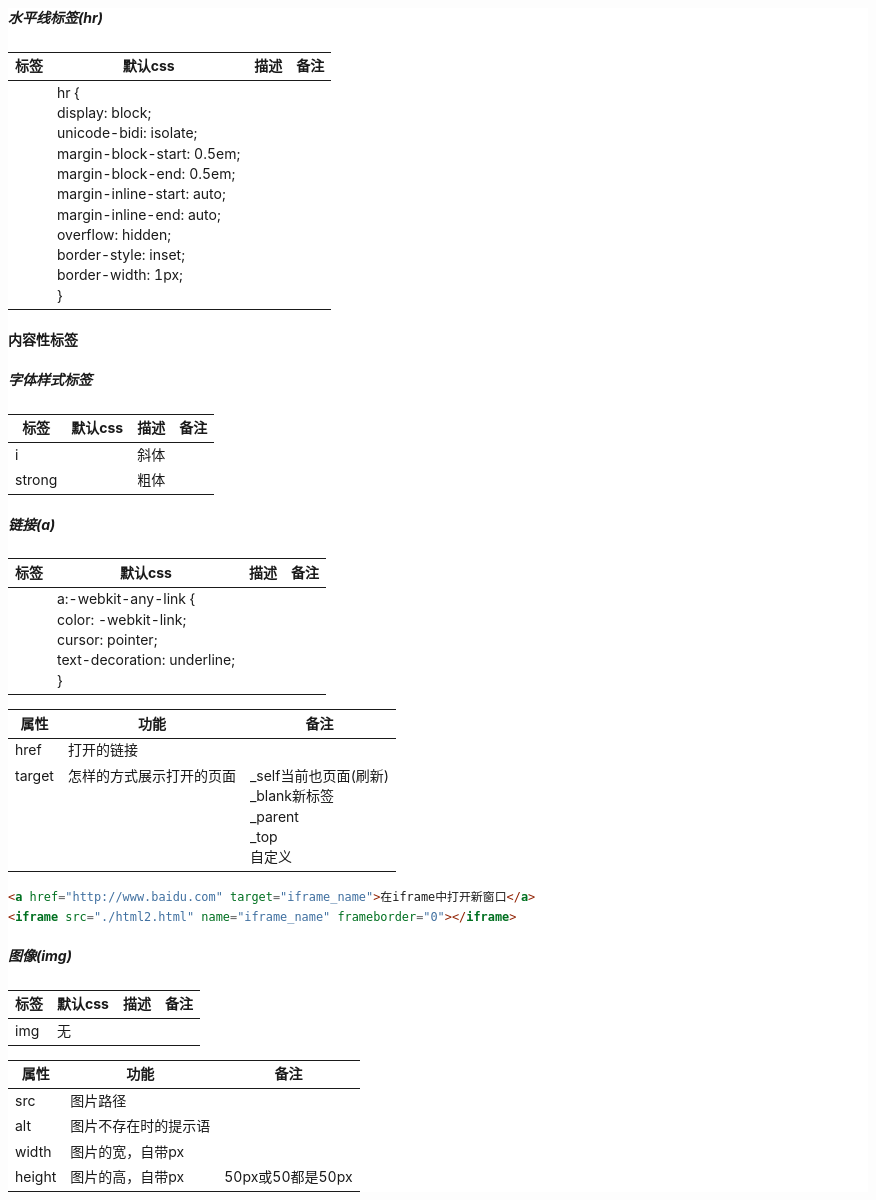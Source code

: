 
##### 水平线标签(hr)

| 标签 | 默认css                                                      | 描述 | 备注 |
| ---- | ------------------------------------------------------------ | ---- | ---- |
|      | hr {<br/> display: block;<br/> unicode-bidi: isolate;<br/> margin-block-start: 0.5em;<br/> margin-block-end: 0.5em;<br/> margin-inline-start: auto;<br/> margin-inline-end: auto;<br/> overflow: hidden;<br/> border-style: inset;<br/> border-width: 1px;<br/>} |      |      |



#### 内容性标签

##### 字体样式标签

| 标签   | 默认css | 描述 | 备注 |
| ------ | ------- | ---- | ---- |
| i      |         | 斜体 |      |
| strong |         | 粗体 |      |





##### 链接(a)

| 标签 | 默认css                                                      | 描述 | 备注 |
| ---- | ------------------------------------------------------------ | ---- | ---- |
|      | a:-webkit-any-link {<br/> color: -webkit-link;<br/> cursor: pointer;<br/> text-decoration: underline;<br/>} |      |      |

| 属性   | 功能                     | 备注                                                         |
| ------ | ------------------------ | ------------------------------------------------------------ |
| href   | 打开的链接               |                                                              |
| target | 怎样的方式展示打开的页面 | \_self当前也页面(刷新)<br>\_blank新标签<br>\_parent<br>\_top<br>自定义 |

```html
<a href="http://www.baidu.com" target="iframe_name">在iframe中打开新窗口</a>
<iframe src="./html2.html" name="iframe_name" frameborder="0"></iframe>
```



##### 图像(img)

| 标签 | 默认css | 描述 | 备注 |
| ---- | ------- | ---- | ---- |
| img  | 无      |      |      |

| 属性   | 功能                 | 备注             |
| ------ | -------------------- | ---------------- |
| src    | 图片路径             |                  |
| alt    | 图片不存在时的提示语 |                  |
| width  | 图片的宽，自带px     |                  |
| height | 图片的高，自带px     | 50px或50都是50px |
